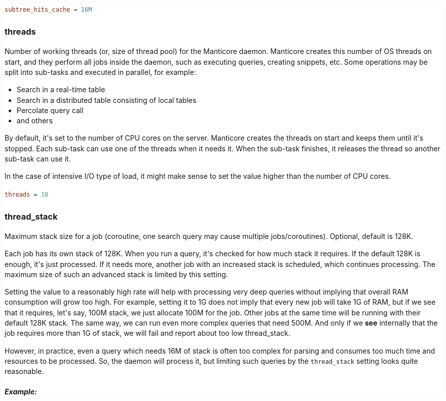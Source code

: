 ```ini
subtree_hits_cache = 16M
```


### threads


Number of working threads (or, size of thread pool) for the Manticore daemon. Manticore creates this number of OS threads on start, and they perform all jobs inside the daemon, such as executing queries, creating snippets, etc. Some operations may be split into sub-tasks and executed in parallel, for example:

* Search in a real-time table
* Search in a distributed table consisting of local tables
* Percolate query call
* and others

By default, it's set to the number of CPU cores on the server. Manticore creates the threads on start and keeps them until it's stopped. Each sub-task can use one of the threads when it needs it. When the sub-task finishes, it releases the thread so another sub-task can use it.

In the case of intensive I/O type of load, it might make sense to set the value higher than the number of CPU cores.


```ini
threads = 10
```



### thread_stack


Maximum stack size for a job (coroutine, one search query may cause multiple jobs/coroutines). Optional, default is 128K.

Each job has its own stack of 128K. When you run a query, it's checked for how much stack it requires. If the default 128K is enough, it's just processed. If it needs more, another job with an increased stack is scheduled, which continues processing. The maximum size of such an advanced stack is limited by this setting.

Setting the value to a reasonably high rate will help with processing very deep queries without implying that overall RAM consumption will grow too high. For example, setting it to 1G does not imply that every new job will take 1G of RAM, but if we see that it requires, let's say, 100M stack, we just allocate 100M for the job. Other jobs at the same time will be running with their default 128K stack. The same way, we can run even more complex queries that need 500M. And only if we **see** internally that the job requires more than 1G of stack, we will fail and report about too low thread_stack.

However, in practice, even a query which needs 16M of stack is often too complex for parsing and consumes too much time and resources to be processed. So, the daemon will process it, but limiting such queries by the `thread_stack` setting looks quite reasonable.



##### Example:

